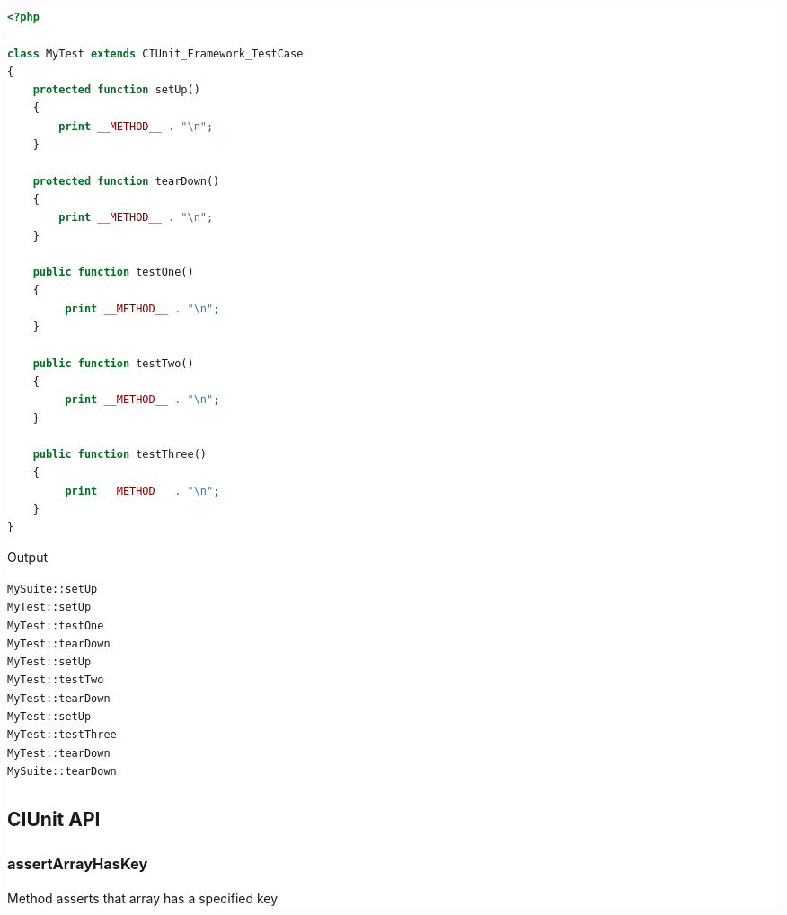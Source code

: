```php
<?php
 
class MyTest extends CIUnit_Framework_TestCase
{ 
    protected function setUp()
    {
        print __METHOD__ . "\n";
    }
    
    protected function tearDown()
    {
        print __METHOD__ . "\n";
    }
    
    public function testOne()
    {
         print __METHOD__ . "\n";
    }
    
    public function testTwo()
    {
         print __METHOD__ . "\n";
    }
    
    public function testThree()
    {
         print __METHOD__ . "\n";
    }
}

```

Output
```
MySuite::setUp
MyTest::setUp
MyTest::testOne
MyTest::tearDown
MyTest::setUp
MyTest::testTwo
MyTest::tearDown
MyTest::setUp
MyTest::testThree
MyTest::tearDown
MySuite::tearDown
```


CIUnit API
--------------
### assertArrayHasKey
Method asserts that array has a specified key
